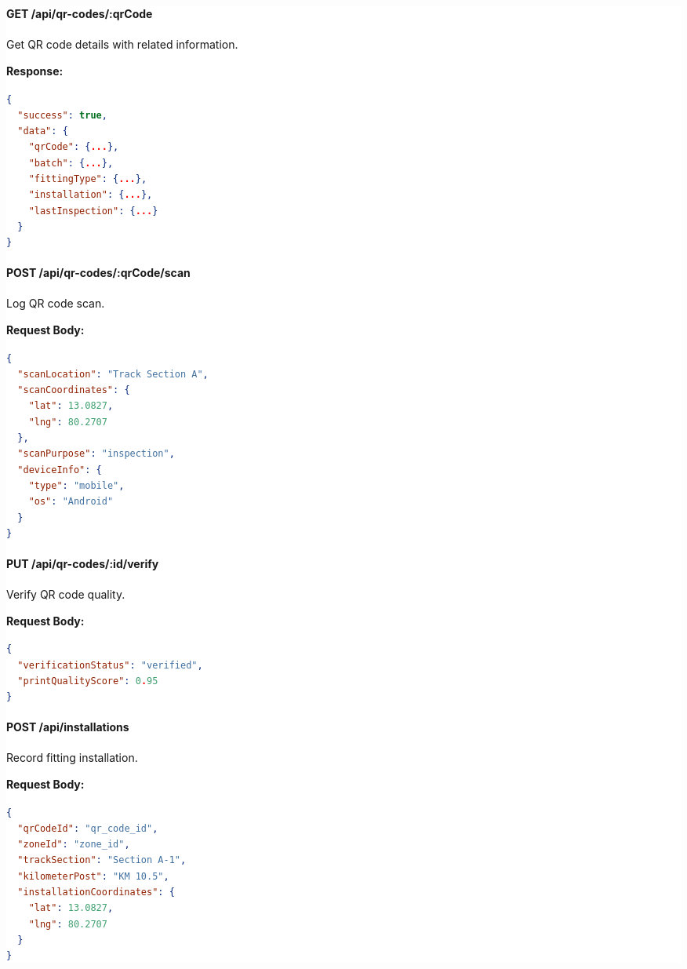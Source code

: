 #### GET /api/qr-codes/:qrCode
Get QR code details with related information.

**Response:**
```json
{
  "success": true,
  "data": {
    "qrCode": {...},
    "batch": {...},
    "fittingType": {...},
    "installation": {...},
    "lastInspection": {...}
  }
}
```

#### POST /api/qr-codes/:qrCode/scan
Log QR code scan.

**Request Body:**
```json
{
  "scanLocation": "Track Section A",
  "scanCoordinates": {
    "lat": 13.0827,
    "lng": 80.2707
  },
  "scanPurpose": "inspection",
  "deviceInfo": {
    "type": "mobile",
    "os": "Android"
  }
}
```

#### PUT /api/qr-codes/:id/verify
Verify QR code quality.

**Request Body:**
```json
{
  "verificationStatus": "verified",
  "printQualityScore": 0.95
}
```

#### POST /api/installations
Record fitting installation.

**Request Body:**
```json
{
  "qrCodeId": "qr_code_id",
  "zoneId": "zone_id",
  "trackSection": "Section A-1",
  "kilometerPost": "KM 10.5",
  "installationCoordinates": {
    "lat": 13.0827,
    "lng": 80.2707
  }
}
```
